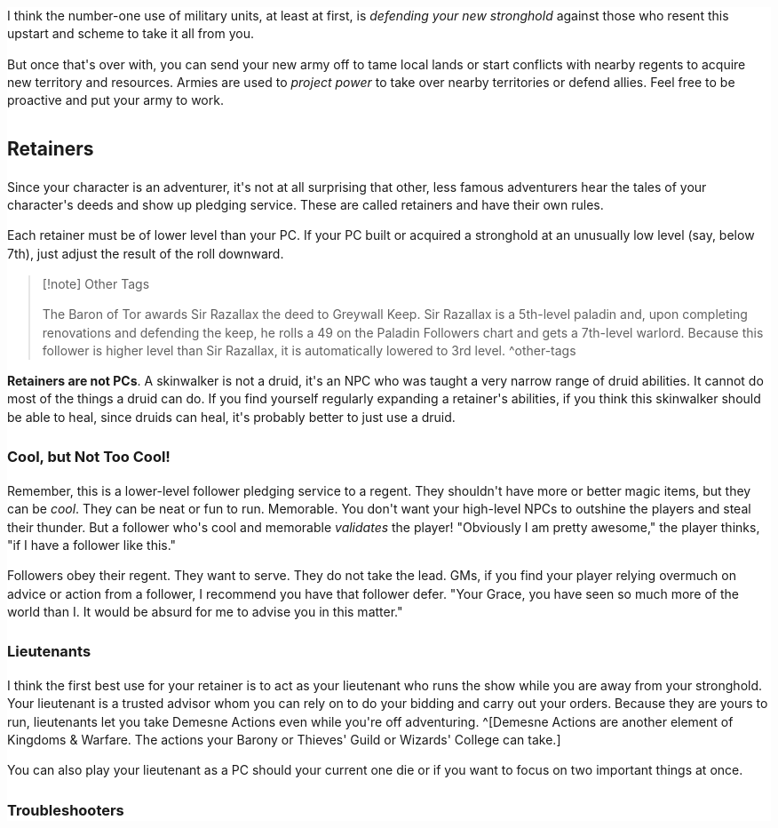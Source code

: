 I think the number-one use of military units, at least at first, is *defending your new stronghold* against those who resent this upstart and scheme to take it all from you.

But once that's over with, you can send your new army off to tame local lands or start conflicts with nearby regents to acquire new territory and resources. Armies are used to *project power* to take over nearby territories or defend allies. Feel free to be proactive and put your army to work.

## Retainers

Since your character is an adventurer, it's not at all surprising that other, less famous adventurers hear the tales of your character's deeds and show up pledging service. These are called retainers and have their own rules.

Each retainer must be of lower level than your PC. If your PC built or acquired a stronghold at an unusually low level (say, below 7th), just adjust the result of the roll downward.

> [!note] Other Tags
> 
> The Baron of Tor awards Sir Razallax the deed to Greywall Keep. Sir Razallax is a 5th-level paladin and, upon completing renovations and defending the keep, he rolls a 49 on the Paladin Followers chart and gets a 7th-level warlord. Because this follower is higher level than Sir Razallax, it is automatically lowered to 3rd level.
^other-tags

**Retainers are not PCs**. A skinwalker is not a druid, it's an NPC who was taught a very narrow range of druid abilities. It cannot do most of the things a druid can do. If you find yourself regularly expanding a retainer's abilities, if you think this skinwalker should be able to heal, since druids can heal, it's probably better to just use a druid.

### Cool, but Not Too Cool!

Remember, this is a lower-level follower pledging service to a regent. They shouldn't have more or better magic items, but they can be *cool*. They can be neat or fun to run. Memorable. You don't want your high-level NPCs to outshine the players and steal their thunder. But a follower who's cool and memorable *validates* the player! "Obviously I am pretty awesome," the player thinks, "if I have a follower like this."

Followers obey their regent. They want to serve. They do not take the lead. GMs, if you find your player relying overmuch on advice or action from a follower, I recommend you have that follower defer. "Your Grace, you have seen so much more of the world than I. It would be absurd for me to advise you in this matter."

### Lieutenants

I think the first best use for your retainer is to act as your lieutenant who runs the show while you are away from your stronghold. Your lieutenant is a trusted advisor whom you can rely on to do your bidding and carry out your orders. Because they are yours to run, lieutenants let you take Demesne Actions even while you're off adventuring. ^[Demesne Actions are another element of Kingdoms & Warfare. The actions your Barony or Thieves' Guild or Wizards' College can take.]

You can also play your lieutenant as a PC should your current one die or if you want to focus on two important things at once.

### Troubleshooters
